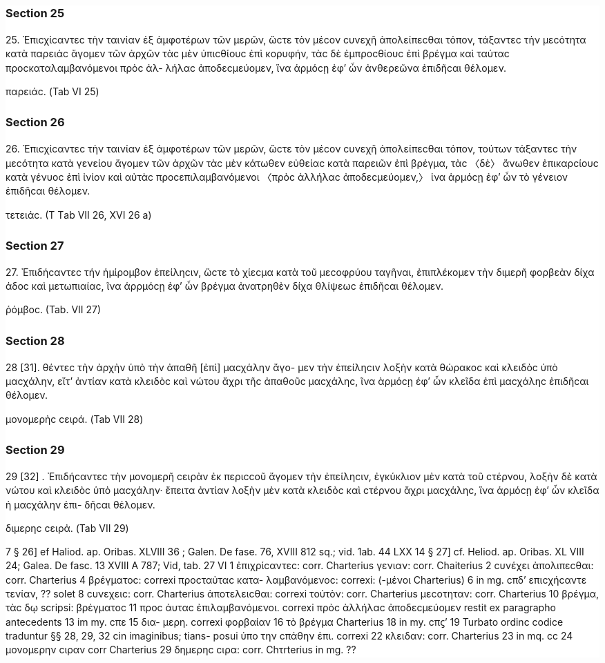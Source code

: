 <pb n="164"/>


### Section 25

<p>25. Ἐπιϲχίϲαντεϲ τὴν ταινίαν ἐξ ἀμφοτέρων τῶν μερῶν, ὥϲτε
τὸν μέϲον ϲυνεχῆ ἀπολείπεϲθαι τόπον, τάξαντεϲ τὴν μεϲότητα κατὰ
παρειάϲ ἄγομεν τῶν ἀρχῶν τὰϲ μὲν ὐπιϲθίουϲ ἐπὶ κορυφήν, τὰϲ δὲ
ἐμπροϲθίουϲ ἐπὶ βρέγμα καὶ ταύταϲ προϲκαταλαμβανόμενοι πρὸϲ ἀλ-
λήλαϲ ἀποδεϲμεύομεν, ἵνα ἁρμόϲῃ ἐφ’ ὧν ἀνθερεῶνα ἐπιδῆϲαι θέλομεν. </p><lb n="5"/>
<p>παρειάϲ. (Tab VI 25)</p>


### Section 26

<p>26. Ἐπιϲχίϲαντεϲ τὴν ταινίαν ἐξ ἀμφοτέρων τῶν μερῶν, ὥϲτε
τὸν μέϲον ϲυνεχῆ ἀπολείπεϲθαι τόπον, τούτων τάξαντεϲ τὴν μεϲότητα
κατὰ γενείου ἄγομεν τῶν ἀρχῶν τὰϲ μὲν κάτωθεν εὐθείαϲ κατὰ
παρειῶν ἐπὶ βρέγμα, τὰϲ 〈δὲ〉 ἄνωθεν ἐπικαρϲίουϲ κατὰ γένυοϲ ἐπὶ <lb n="10"/>
ἰνίον καὶ αὐτὰϲ προϲεπιλαμβανόμενοι 〈πρὸϲ ἀλλήλαϲ ἀποδεϲμεύομεν,〉
ἱνα ἁρμόϲῃ ἐφ’ ὧν τὸ γένειον ἐπιδῆϲαι θέλομεν.</p>
<p>τετειάc. (T Τab VII 26, XVI 26 a)</p>
<lb n="511"/>


### Section 27

<p>27. Ἐπιδήϲαντεϲ τήν ἡμίρομβον ἐπείληϲιν, ὥϲτε τὸ χίεϲμα κατὰ
τοῦ μεϲοφρύου ταγῆναι, ἐπιπλέκομεν τὴν διμερῆ φορβεὰν δίχα <lb n="15"/>
άδοϲ καὶ μετωπιαίαϲ, ῖνα άρρμόϲῃ ἐφ’ ὧν βρέγμα ἀνατρηθὲν δίχα
θλίψεωϲ ἐπιδῆϲαι θέλομεν.</p>
<p>ῥόμβοc. (Tab. VII 27)</p>


### Section 28

<p>28 [31]. θέντεϲ τὴν ἀρχὴν ὑπὸ τὴν ἀπαθῆ [ἐπὶ] μαϲχάλην ἄγο-
μεν τὴν ἐπείληϲιν λοξὴν κατὰ θώρακοϲ καὶ κλειδὸϲ ὑπὸ μαϲχάλην, <lb n="20"/>
εἴτ’ ἀντίαν κατὰ κλειδὸϲ καὶ νώτου ἄχρι τῆϲ ἀπαθοῦϲ μαϲχάληϲ, ῖνα
ὰρμόϲῃ ἐφ’ ὧν κλεῖδα ἐπὶ μαϲχάληϲ ἐπιδῆϲαι θέλομεν.</p>
<p>μονομερὴϲ ϲειρά. (Tab VII 28)</p>


### Section 29

<p>29 [32] . Ἐπιδήϲαντεϲ τὴν μονομερῆ ϲειρὰν ἐκ περιϲϲοῦ ἄγομεν
τὴν ἐπείληϲιν, ἐγκύκλιον μὲν κατὰ τοῦ ϲτέρνου, λοξὴν δὲ κατὰ νώτου <lb n="25"/>
καὶ κλειδὸϲ ὑπὸ μαϲχάλην· ἔπειτα ἀντίαν λοξὴν μὲν κατὰ κλειδὸϲ καὶ
ϲτέρνου ἄχρι μαϲχάληϲ, ἵνα ἁρμόϲῃ ἐφ’ ὧν κλεῖδα ἡ μαϲχάλην ἐπι-
δῆϲαι θέλομεν.</p>
<p>διμερηϲ ϲειρἀ. (Tab VII 29)</p>
<note type="footnote">7 § 26] ef Haliod. ap. Oribas. XLVIII 36 ; Galen. De fase. 76, XVIII
812 sq.; vid. 1ab. 44 LXX 14 § 27] cf. Heliod. ap. Oribas. XL VIII 24;
Galea. De fasc. 13 XVIII A 787; Vid, tab. 27 VI</note>
<note type="footnote">1 ἐπιχρίϲαντεϲ: corr. Charterius γενιαν: corr. Ϲhaiterius 2 ϲυνέχει
ἀπολιπεϲθαι: corr. Charterius 4 βρέγματοϲ: correxi προϲταὐταϲ κατα-
λαμβανόμενοϲ: correxi: (-μένοι Charterius) 6 in mg. ϲπδ’ επιϲχήϲαντε</note>
<note type="footnote">τενίαν, ?? solet 8 ϲυνεχειϲ: cοrr. Charterius ἀποτελειϲθαι: correxi
τοὐτὸν: corr. Charterius μεϲοτηταν: corr. Charterius 10 βρέγμα, τὰϲ δῳ
scripsi: βρέγματοϲ 11 προϲ ἀυταϲ ἐπιλαμβανόμενοι. correxi πρὸϲ ἀλλήλαϲ
ἀποδεϲμεύομεν restit ex paragrapho antecedents 13 im my. ϲπε 15 δια-
μερη. correxi φορβαίαν 16 τὸ βρέγμα Charterius 18 in my. ϲπϛ’
19 Turbato ordinc codice traduntur §§ 28, 29, 32 cin imaginibus; tians-
posui ὑπο την ϲπάθην ἐπι. correxi 22 κλειδαν: corr. Charterius
23 in mq. cc 24 μονομερην ϲιραν corr Charterius 29 δημερηϲ ϲιρα:
corr. Chτrterius in mg. ??</note>
